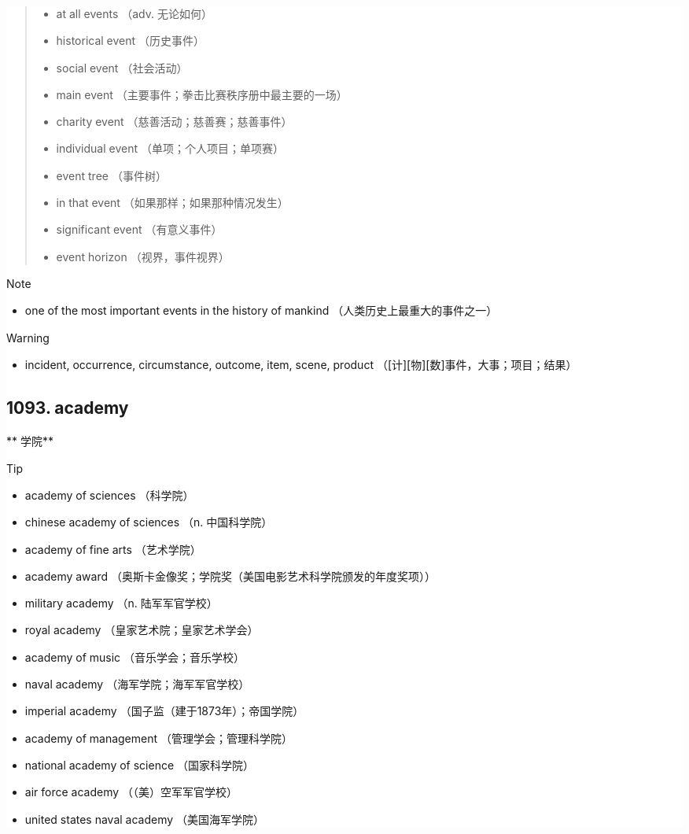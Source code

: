 >
> - at all events （adv. 无论如何）
>
> - historical event （历史事件）
>
> - social event （社会活动）
>
> - main event （主要事件；拳击比赛秩序册中最主要的一场）
>
> - charity event （慈善活动；慈善赛；慈善事件）
>
> - individual event （单项；个人项目；单项赛）
>
> - event tree （事件树）
>
> - in that event （如果那样；如果那种情况发生）
>
> - significant event （有意义事件）
>
> - event horizon （视界，事件视界）
>

> [!NOTE]
>
> - one of the most important events in the history of mankind （人类历史上最重大的事件之一）
>

> [!WARNING]
>
> - incident, occurrence, circumstance, outcome, item, scene, product （[计][物][数]事件，大事；项目；结果）
>

## 1093. academy

** 学院**

> [!TIP]
>
> - academy of sciences （科学院）
>
> - chinese academy of sciences （n. 中国科学院）
>
> - academy of fine arts （艺术学院）
>
> - academy award （奥斯卡金像奖；学院奖（美国电影艺术科学院颁发的年度奖项））
>
> - military academy （n. 陆军军官学校）
>
> - royal academy （皇家艺术院；皇家艺术学会）
>
> - academy of music （音乐学会；音乐学校）
>
> - naval academy （海军学院；海军军官学校）
>
> - imperial academy （国子监（建于1873年）；帝国学院）
>
> - academy of management （管理学会；管理科学院）
>
> - national academy of science （国家科学院）
>
> - air force academy （（美）空军军官学校）
>
> - united states naval academy （美国海军学院）
>
